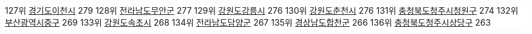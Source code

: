   <tr>
    <td>127위</td>
    <td><a href="/apt/경기도이천시{dong}">경기도이천시</a></td>
    <td>279</td>
  </tr>

  <tr>
    <td>128위</td>
    <td><a href="/apt/전라남도무안군{dong}">전라남도무안군</a></td>
    <td>277</td>
  </tr>

  <tr>
    <td>129위</td>
    <td><a href="/apt/강원도강릉시{dong}">강원도강릉시</a></td>
    <td>276</td>
  </tr>

  <tr>
    <td>130위</td>
    <td><a href="/apt/강원도춘천시{dong}">강원도춘천시</a></td>
    <td>276</td>
  </tr>

  <tr>
    <td>131위</td>
    <td><a href="/apt/충청북도청주시청원구{dong}">충청북도청주시청원구</a></td>
    <td>274</td>
  </tr>

  <tr>
    <td>132위</td>
    <td><a href="/apt/부산광역시중구{dong}">부산광역시중구</a></td>
    <td>269</td>
  </tr>

  <tr>
    <td>133위</td>
    <td><a href="/apt/강원도속초시{dong}">강원도속초시</a></td>
    <td>268</td>
  </tr>

  <tr>
    <td>134위</td>
    <td><a href="/apt/전라남도담양군{dong}">전라남도담양군</a></td>
    <td>267</td>
  </tr>

  <tr>
    <td>135위</td>
    <td><a href="/apt/경상남도합천군{dong}">경상남도합천군</a></td>
    <td>266</td>
  </tr>

  <tr>
    <td>136위</td>
    <td><a href="/apt/충청북도청주시상당구{dong}">충청북도청주시상당구</a></td>
    <td>263</td>
  </tr>
